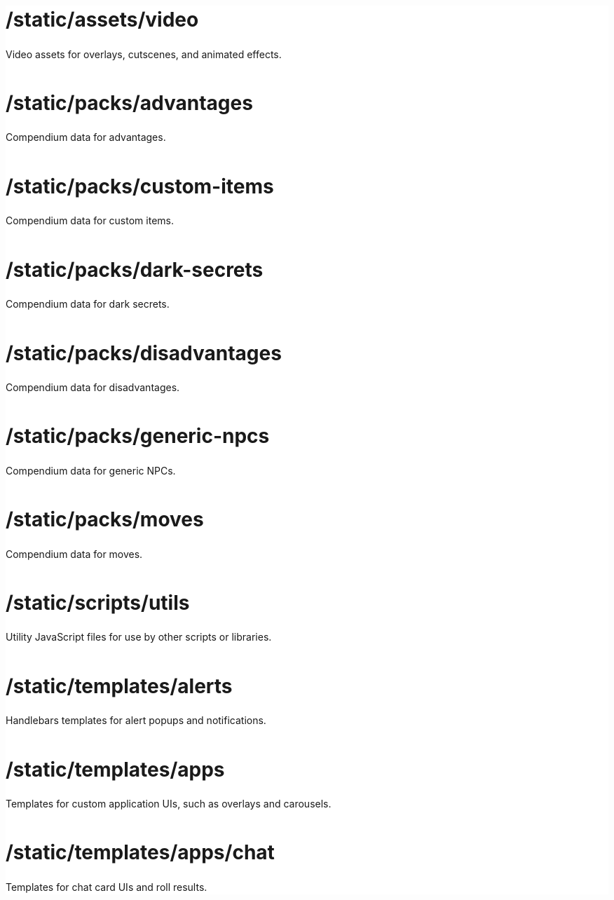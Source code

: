# /static/assets/video

Video assets for overlays, cutscenes, and animated effects.

# /static/packs/advantages

Compendium data for advantages.

# /static/packs/custom-items

Compendium data for custom items.

# /static/packs/dark-secrets

Compendium data for dark secrets.

# /static/packs/disadvantages

Compendium data for disadvantages.

# /static/packs/generic-npcs

Compendium data for generic NPCs.

# /static/packs/moves

Compendium data for moves.

# /static/scripts/utils

Utility JavaScript files for use by other scripts or libraries.

# /static/templates/alerts

Handlebars templates for alert popups and notifications.

# /static/templates/apps

Templates for custom application UIs, such as overlays and carousels.

# /static/templates/apps/chat

Templates for chat card UIs and roll results.
